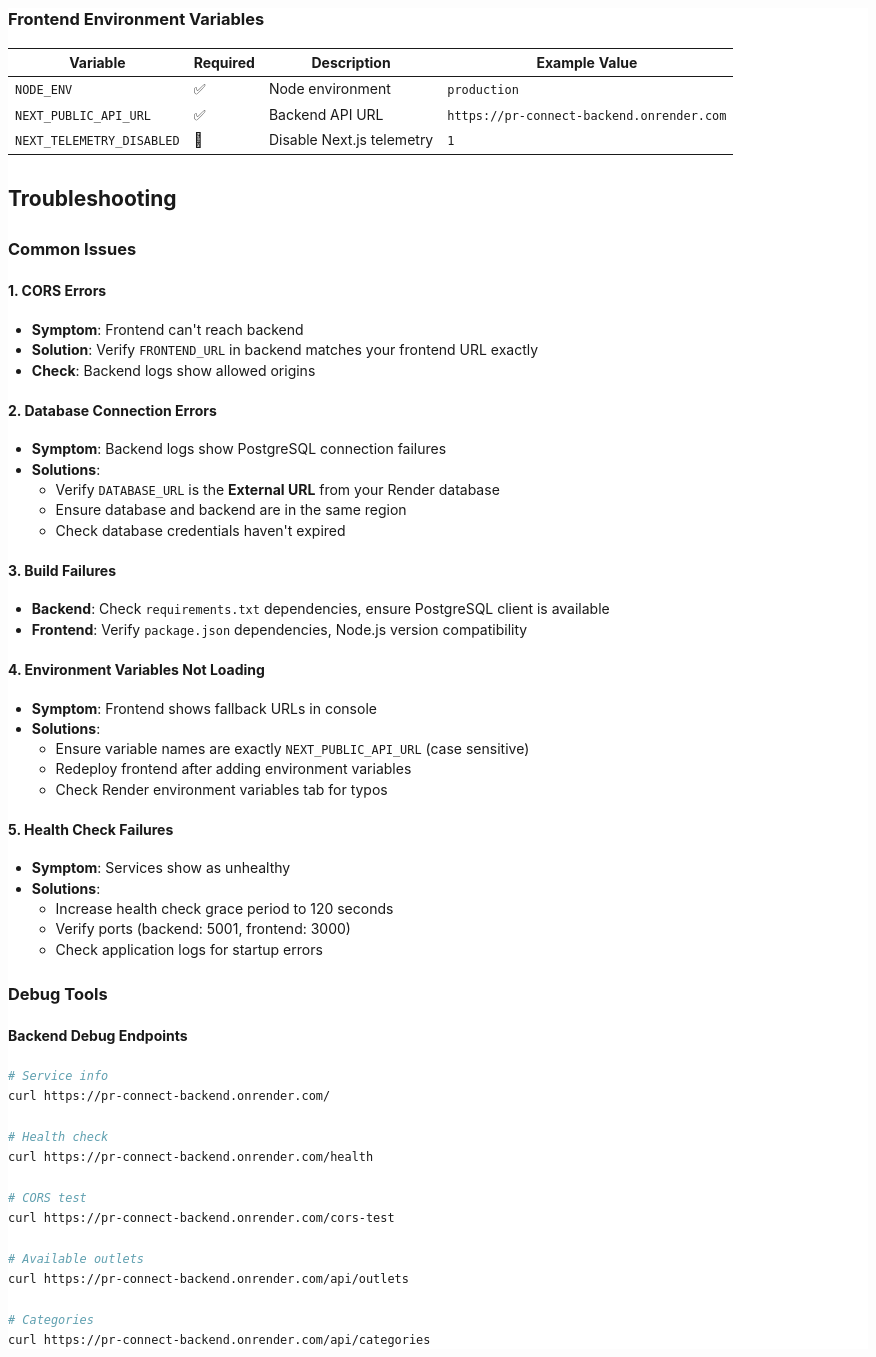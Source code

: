 ### Frontend Environment Variables

| Variable | Required | Description | Example Value |
|----------|----------|-------------|---------------|
| `NODE_ENV` | ✅ | Node environment | `production` |
| `NEXT_PUBLIC_API_URL` | ✅ | Backend API URL | `https://pr-connect-backend.onrender.com` |
| `NEXT_TELEMETRY_DISABLED` | 🔧 | Disable Next.js telemetry | `1` |

## Troubleshooting

### Common Issues

#### 1. CORS Errors
- **Symptom**: Frontend can't reach backend
- **Solution**: Verify `FRONTEND_URL` in backend matches your frontend URL exactly
- **Check**: Backend logs show allowed origins

#### 2. Database Connection Errors
- **Symptom**: Backend logs show PostgreSQL connection failures
- **Solutions**: 
  - Verify `DATABASE_URL` is the **External URL** from your Render database
  - Ensure database and backend are in the same region
  - Check database credentials haven't expired

#### 3. Build Failures
- **Backend**: Check `requirements.txt` dependencies, ensure PostgreSQL client is available
- **Frontend**: Verify `package.json` dependencies, Node.js version compatibility

#### 4. Environment Variables Not Loading
- **Symptom**: Frontend shows fallback URLs in console
- **Solutions**:
  - Ensure variable names are exactly `NEXT_PUBLIC_API_URL` (case sensitive)
  - Redeploy frontend after adding environment variables
  - Check Render environment variables tab for typos

#### 5. Health Check Failures
- **Symptom**: Services show as unhealthy
- **Solutions**:
  - Increase health check grace period to 120 seconds
  - Verify ports (backend: 5001, frontend: 3000)
  - Check application logs for startup errors

### Debug Tools

#### Backend Debug Endpoints
```bash
# Service info
curl https://pr-connect-backend.onrender.com/

# Health check
curl https://pr-connect-backend.onrender.com/health

# CORS test
curl https://pr-connect-backend.onrender.com/cors-test

# Available outlets
curl https://pr-connect-backend.onrender.com/api/outlets

# Categories
curl https://pr-connect-backend.onrender.com/api/categories
```
